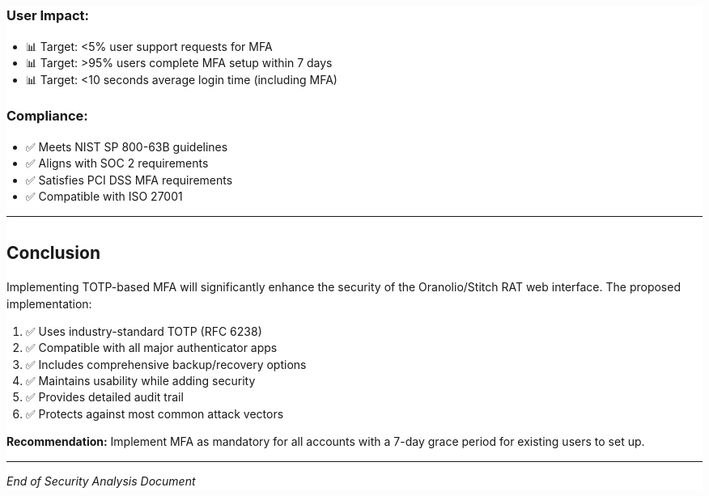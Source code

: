 ### User Impact:
- 📊 Target: <5% user support requests for MFA
- 📊 Target: >95% users complete MFA setup within 7 days
- 📊 Target: <10 seconds average login time (including MFA)

### Compliance:
- ✅ Meets NIST SP 800-63B guidelines
- ✅ Aligns with SOC 2 requirements
- ✅ Satisfies PCI DSS MFA requirements
- ✅ Compatible with ISO 27001

---

## Conclusion

Implementing TOTP-based MFA will significantly enhance the security of the Oranolio/Stitch RAT web interface. The proposed implementation:

1. ✅ Uses industry-standard TOTP (RFC 6238)
2. ✅ Compatible with all major authenticator apps
3. ✅ Includes comprehensive backup/recovery options
4. ✅ Maintains usability while adding security
5. ✅ Provides detailed audit trail
6. ✅ Protects against most common attack vectors

**Recommendation:** Implement MFA as mandatory for all accounts with a 7-day grace period for existing users to set up.

---

*End of Security Analysis Document*
